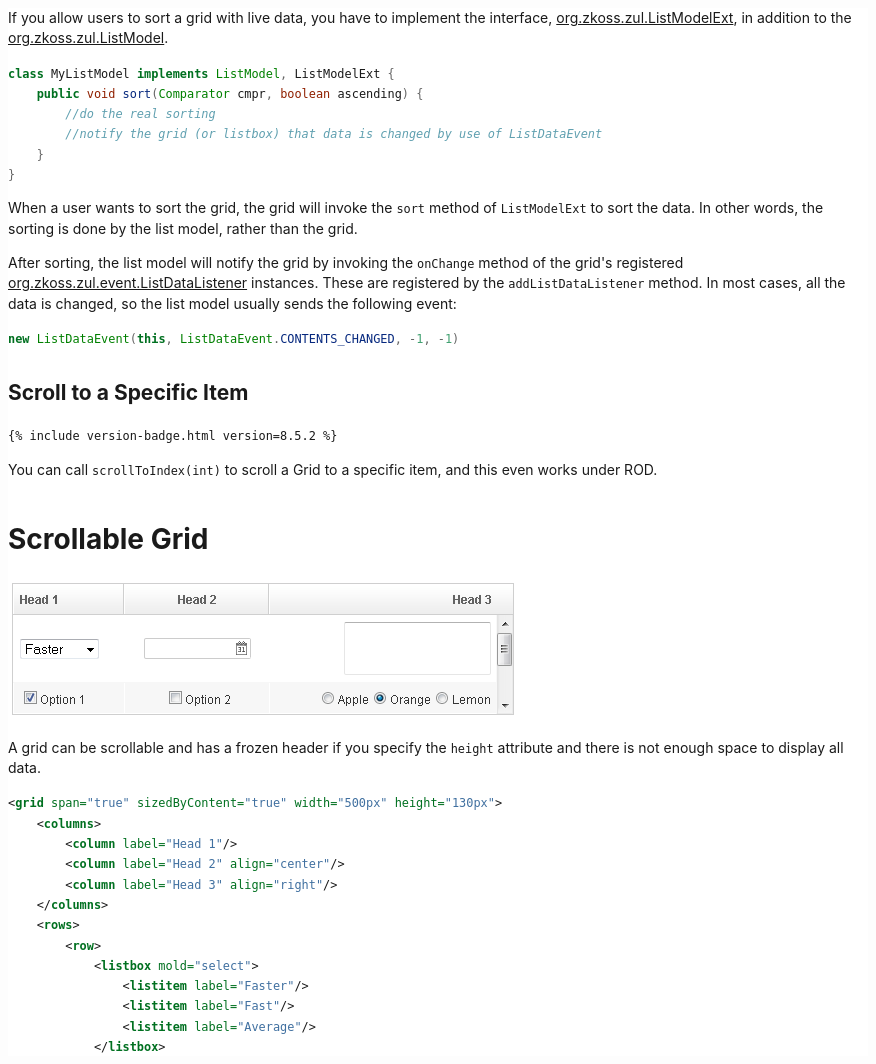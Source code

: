 If you allow users to sort a grid with live data, you have to implement
the interface, [org.zkoss.zul.ListModelExt](https://www.zkoss.org/javadoc/latest/zk/org/zkoss/zul/ListModelExt.html), in
addition to the [org.zkoss.zul.ListModel](https://www.zkoss.org/javadoc/latest/zk/org/zkoss/zul/ListModel.html).

```java
class MyListModel implements ListModel, ListModelExt {
    public void sort(Comparator cmpr, boolean ascending) {
        //do the real sorting
        //notify the grid (or listbox) that data is changed by use of ListDataEvent
    }
}
```

When a user wants to sort the grid, the grid will invoke the `sort`
method of `ListModelExt` to sort the data. In other words, the sorting
is done by the list model, rather than the grid.

After sorting, the list model will notify the grid by invoking the
`onChange` method of the grid's registered
[org.zkoss.zul.event.ListDataListener](https://www.zkoss.org/javadoc/latest/zk/org/zkoss/zul/event/ListDataListener.html)
instances. These are registered by the `addListDataListener` method. In
most cases, all the data is changed, so the list model usually sends the
following event:

```java
new ListDataEvent(this, ListDataEvent.CONTENTS_CHANGED, -1, -1) 
```

## Scroll to a Specific Item

`{% include version-badge.html version=8.5.2 %}`

You can call `scrollToIndex(int)` to scroll a Grid to a specific item,
and this even works under ROD.

# Scrollable Grid

![](/zk_component_ref/images/ZKComRef_Grid_ScrollableGrid.png)

A grid can be scrollable and has a frozen header if you specify the
`height` attribute and there is not enough space to display all data.

```xml
<grid span="true" sizedByContent="true" width="500px" height="130px">
    <columns>
        <column label="Head 1"/>
        <column label="Head 2" align="center"/>
        <column label="Head 3" align="right"/>
    </columns>
    <rows>
        <row>
            <listbox mold="select">
                <listitem label="Faster"/>
                <listitem label="Fast"/>
                <listitem label="Average"/>
            </listbox>
```